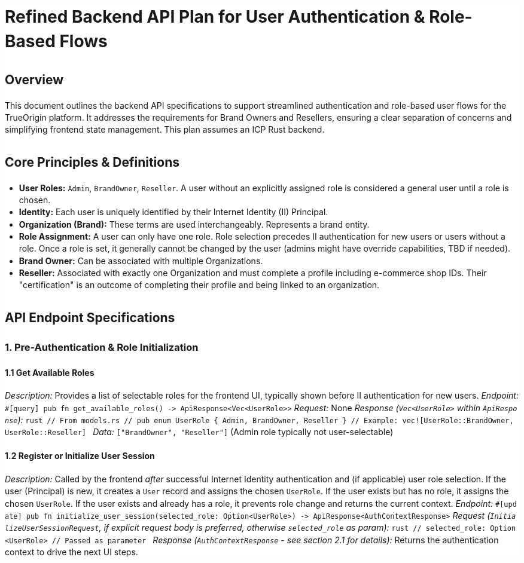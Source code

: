 # Refined Backend API Plan for User Authentication & Role-Based Flows

## Overview

This document outlines the backend API specifications to support streamlined authentication and role-based user flows for the TrueOrigin platform. It addresses the requirements for Brand Owners and Resellers, ensuring a clear separation of concerns and simplifying frontend state management. This plan assumes an ICP Rust backend.

## Core Principles & Definitions

*   **User Roles:** `Admin`, `BrandOwner`, `Reseller`. A user without an explicitly assigned role is considered a general user until a role is chosen.
*   **Identity:** Each user is uniquely identified by their Internet Identity (II) Principal.
*   **Organization (Brand):** These terms are used interchangeably. Represents a brand entity.
*   **Role Assignment:** A user can only have one role. Role selection precedes II authentication for new users or users without a role. Once a role is set, it generally cannot be changed by the user (admins might have override capabilities, TBD if needed).
*   **Brand Owner:** Can be associated with multiple Organizations.
*   **Reseller:** Associated with exactly one Organization and must complete a profile including e-commerce shop IDs. Their "certification" is an outcome of completing their profile and being linked to an organization.

## API Endpoint Specifications

### 1. Pre-Authentication & Role Initialization

#### 1.1 Get Available Roles
*Description:* Provides a list of selectable roles for the frontend UI, typically shown before II authentication for new users.
*Endpoint:* `#[query] pub fn get_available_roles() -> ApiResponse<Vec<UserRole>>`
*Request:* None
*Response (`Vec<UserRole>` within `ApiResponse`):*
    ```rust
    // From models.rs
    // pub enum UserRole { Admin, BrandOwner, Reseller }
    // Example: vec![UserRole::BrandOwner, UserRole::Reseller]
    ```
    *Data:* `["BrandOwner", "Reseller"]` (Admin role typically not user-selectable)

#### 1.2 Register or Initialize User Session
*Description:* Called by the frontend *after* successful Internet Identity authentication and (if applicable) user role selection.
            If the user (Principal) is new, it creates a `User` record and assigns the chosen `UserRole`.
            If the user exists but has no role, it assigns the chosen `UserRole`.
            If the user exists and already has a role, it prevents role change and returns the current context.
*Endpoint:* `#[update] pub fn initialize_user_session(selected_role: Option<UserRole>) -> ApiResponse<AuthContextResponse>`
*Request (`InitializeUserSessionRequest`, if explicit request body is preferred, otherwise `selected_role` as param):*
    ```rust
    // selected_role: Option<UserRole> // Passed as parameter
    ```
*Response (`AuthContextResponse` - see section 2.1 for details):* Returns the authentication context to drive the next UI steps.
